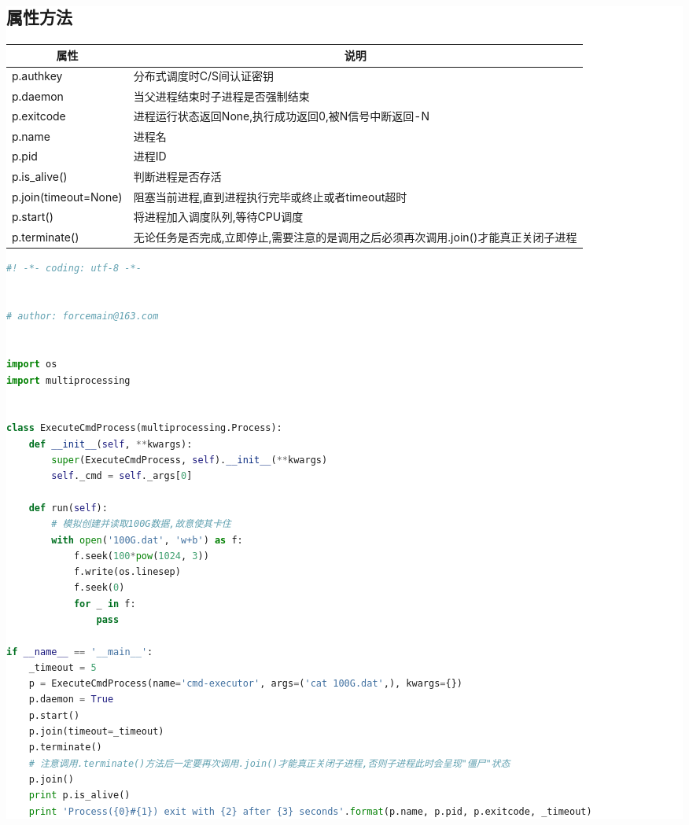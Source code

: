 

## 属性方法

| 属性                 | 说明                                                         |
| -------------------- | ------------------------------------------------------------ |
| p.authkey            | 分布式调度时C/S间认证密钥                                    |
| p.daemon             | 当父进程结束时子进程是否强制结束                             |
| p.exitcode           | 进程运行状态返回None,执行成功返回0,被N信号中断返回-N         |
| p.name               | 进程名                                                       |
| p.pid                | 进程ID                                                       |
| p.is_alive()         | 判断进程是否存活                                             |
| p.join(timeout=None) | 阻塞当前进程,直到进程执行完毕或终止或者timeout超时           |
| p.start()            | 将进程加入调度队列,等待CPU调度                               |
| p.terminate()        | 无论任务是否完成,立即停止,需要注意的是调用之后必须再次调用.join()才能真正关闭子进程 |

```python
#! -*- coding: utf-8 -*-


# author: forcemain@163.com


import os
import multiprocessing


class ExecuteCmdProcess(multiprocessing.Process):
    def __init__(self, **kwargs):
        super(ExecuteCmdProcess, self).__init__(**kwargs)
        self._cmd = self._args[0]

    def run(self):
        # 模拟创建并读取100G数据,故意使其卡住
        with open('100G.dat', 'w+b') as f:
            f.seek(100*pow(1024, 3))
            f.write(os.linesep)
            f.seek(0)
            for _ in f:
                pass

if __name__ == '__main__':
    _timeout = 5
    p = ExecuteCmdProcess(name='cmd-executor', args=('cat 100G.dat',), kwargs={})
    p.daemon = True
    p.start()
    p.join(timeout=_timeout)
    p.terminate()
    # 注意调用.terminate()方法后一定要再次调用.join()才能真正关闭子进程,否则子进程此时会呈现"僵尸"状态
    p.join()
    print p.is_alive()
    print 'Process({0}#{1}) exit with {2} after {3} seconds'.format(p.name, p.pid, p.exitcode, _timeout)
```
